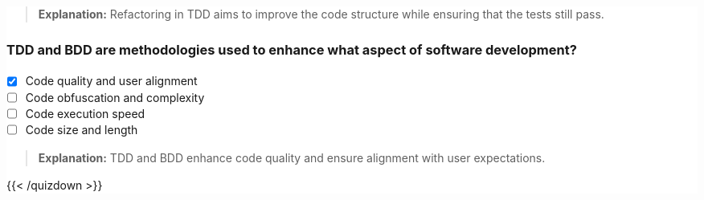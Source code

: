 > **Explanation:** Refactoring in TDD aims to improve the code structure while ensuring that the tests still pass.

### TDD and BDD are methodologies used to enhance what aspect of software development?

- [x] Code quality and user alignment
- [ ] Code obfuscation and complexity
- [ ] Code execution speed
- [ ] Code size and length

> **Explanation:** TDD and BDD enhance code quality and ensure alignment with user expectations.

{{< /quizdown >}}

